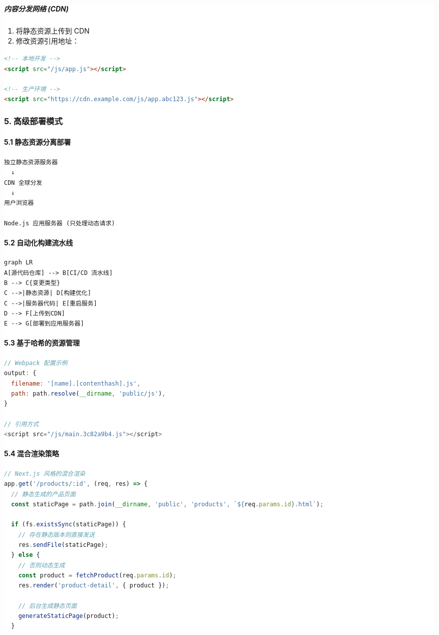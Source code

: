 ##### 内容分发网络 (CDN)
1. 将静态资源上传到 CDN
2. 修改资源引用地址：
```html
<!-- 本地开发 -->
<script src="/js/app.js"></script>

<!-- 生产环境 -->
<script src="https://cdn.example.com/js/app.abc123.js"></script>
```

### 5. 高级部署模式

#### 5.1 静态资源分离部署
```
独立静态资源服务器
  ↓
CDN 全球分发
  ↓
用户浏览器

Node.js 应用服务器 (只处理动态请求)
```

#### 5.2 自动化构建流水线
```mermaid
graph LR
A[源代码仓库] --> B[CI/CD 流水线]
B --> C{变更类型}
C -->|静态资源| D[构建优化]
C -->|服务器代码| E[重启服务]
D --> F[上传到CDN]
E --> G[部署到应用服务器]
```

#### 5.3 基于哈希的资源管理
```javascript
// Webpack 配置示例
output: {
  filename: '[name].[contenthash].js',
  path: path.resolve(__dirname, 'public/js'),
}

// 引用方式
<script src="/js/main.3c82a9b4.js"></script>
```

#### 5.4 混合渲染策略
```javascript
// Next.js 风格的混合渲染
app.get('/products/:id', (req, res) => {
  // 静态生成的产品页面
  const staticPage = path.join(__dirname, 'public', 'products', `${req.params.id}.html`);
  
  if (fs.existsSync(staticPage)) {
    // 存在静态版本则直接发送
    res.sendFile(staticPage);
  } else {
    // 否则动态生成
    const product = fetchProduct(req.params.id);
    res.render('product-detail', { product });
    
    // 后台生成静态页面
    generateStaticPage(product);
  }
```